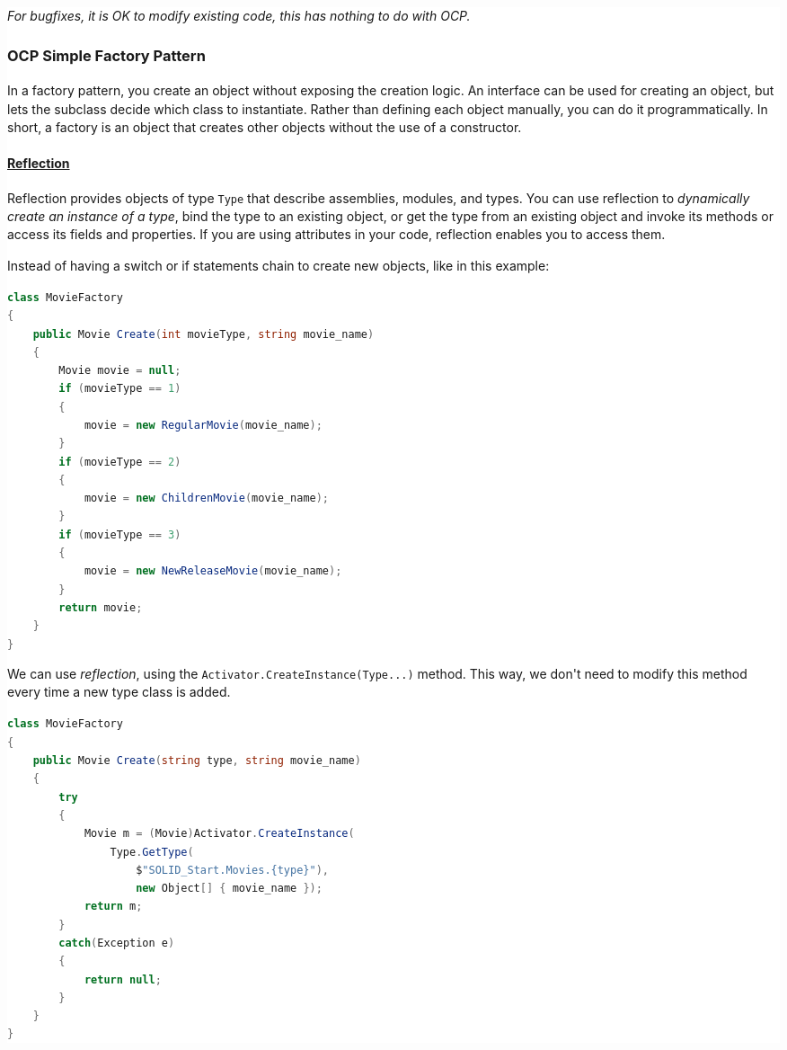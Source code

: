 *For bugfixes, it is OK to modify existing code, this has nothing to do with OCP.*
### OCP Simple Factory Pattern

In a factory pattern, you create an object without exposing the creation logic. An interface can be used for creating an object, but lets the subclass decide which class to instantiate. Rather than defining each object manually, you can do it programmatically.
In short, a factory is an object that creates other objects without the use of a constructor.
#### [Reflection](https://stackify.com/what-is-c-reflection/)

Reflection provides objects of type `Type` that describe assemblies, modules, and types. You can use reflection to *dynamically create an instance of a type*, bind the type to an existing object, or get the type from an existing object and invoke its methods or access its fields and properties. If you are using attributes in your code, reflection enables you to access them.

Instead of having a switch or if statements chain to create new objects, like in this example:
```c#
class MovieFactory
{
    public Movie Create(int movieType, string movie_name)
    {
        Movie movie = null;
        if (movieType == 1)
        {
            movie = new RegularMovie(movie_name);
        }
        if (movieType == 2)
        {
            movie = new ChildrenMovie(movie_name);
        }
        if (movieType == 3)
        {
            movie = new NewReleaseMovie(movie_name);
        }
        return movie;
    }
}
```

We can use *reflection*, using the `Activator.CreateInstance(Type...)` method.
This way, we don't need to modify this method every time a new type class is added.
```c#
class MovieFactory
{
    public Movie Create(string type, string movie_name)
    {
        try
        {
            Movie m = (Movie)Activator.CreateInstance(
	            Type.GetType(
		            $"SOLID_Start.Movies.{type}"), 
		            new Object[] { movie_name });
            return m;
        }
        catch(Exception e)
        {
            return null;
        }
    }
}
```
